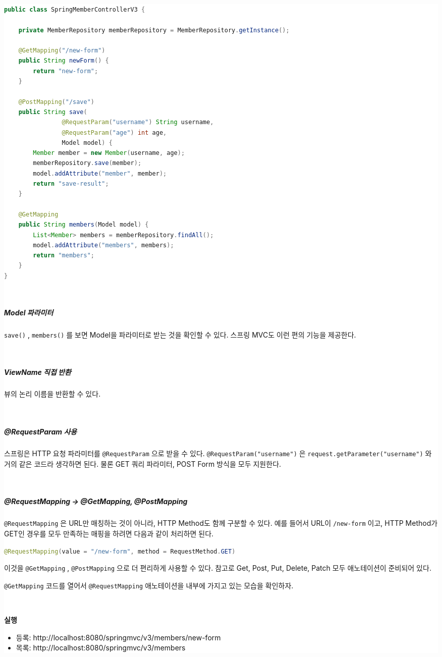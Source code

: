 ```java
public class SpringMemberControllerV3 {
    
    private MemberRepository memberRepository = MemberRepository.getInstance();
    
    @GetMapping("/new-form")
    public String newForm() {
        return "new-form";
    }
 
    @PostMapping("/save")
    public String save(
                @RequestParam("username") String username,
                @RequestParam("age") int age,
                Model model) {
        Member member = new Member(username, age);
        memberRepository.save(member);
        model.addAttribute("member", member);
        return "save-result";
    }
 
    @GetMapping
    public String members(Model model) {
        List<Member> members = memberRepository.findAll();
        model.addAttribute("members", members);
        return "members";
    }
}
```

<br>

##### Model 파라미터
`save()` , `members()` 를 보면 Model을 파라미터로 받는 것을 확인할 수 있다. 스프링 MVC도 이런 편의 기능을 제공한다.

<br>

##### ViewName 직접 반환
뷰의 논리 이름을 반환할 수 있다.

<br>

##### @RequestParam 사용
스프링은 HTTP 요청 파라미터를 `@RequestParam` 으로 받을 수 있다.
`@RequestParam("username")` 은 `request.getParameter("username")` 와 거의 같은 코드라 생각하면 된다.
물론 GET 쿼리 파라미터, POST Form 방식을 모두 지원한다.

<br>

##### @RequestMapping -> @GetMapping, @PostMapping
`@RequestMapping` 은 URL만 매칭하는 것이 아니라, HTTP Method도 함께 구분할 수 있다.
예를 들어서 URL이 `/new-form` 이고, HTTP Method가 GET인 경우를 모두 만족하는 매핑을 하려면 다음과 같이 처리하면 된다.

```java
@RequestMapping(value = "/new-form", method = RequestMethod.GET)
```

이것을 `@GetMapping` , `@PostMapping` 으로 더 편리하게 사용할 수 있다.
참고로 Get, Post, Put, Delete, Patch 모두 애노테이션이 준비되어 있다.

`@GetMapping` 코드를 열어서 `@RequestMapping` 애노테이션을 내부에 가지고 있는 모습을 확인하자.

<br>

__실행__
* 등록: http://localhost:8080/springmvc/v3/members/new-form
* 목록: http://localhost:8080/springmvc/v3/members
